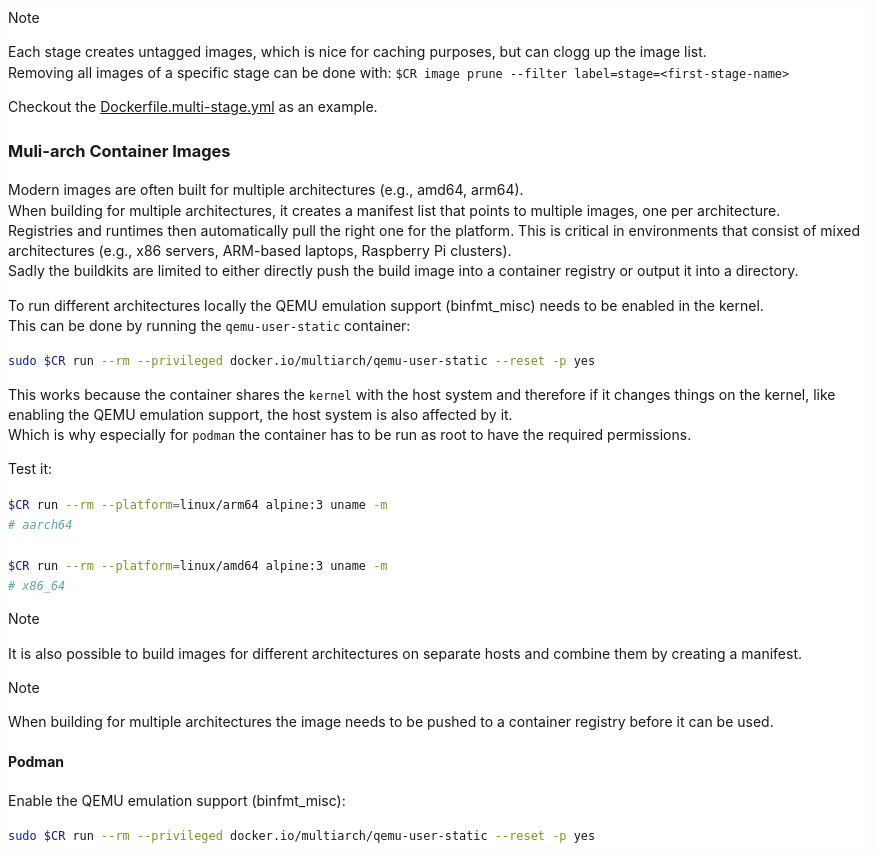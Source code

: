 > [!NOTE]  
> Each stage creates untagged images, which is nice for caching purposes,
> but can clogg up the image list.  
> Removing all images of a specific stage can be done with: `$CR image prune --filter label=stage=<first-stage-name>`

Checkout the [Dockerfile.multi-stage.yml](dockerfiles/Dockerfile.multi-stage.yml) as an example.


### Muli-arch Container Images
Modern images are often built for multiple architectures (e.g., amd64, arm64).  
When building for multiple architectures, it creates a manifest list that points to multiple images, one per architecture.  
Registries and runtimes then automatically pull the right one for the platform.
This is critical in environments that consist of mixed architectures (e.g., x86 servers, ARM-based laptops, Raspberry Pi clusters).  
Sadly the buildkits are limited to either directly push the build image into a container registry or output it into a directory.

To run different architectures locally the QEMU emulation support (binfmt_misc) needs to be enabled in the kernel.  
This can be done by running the `qemu-user-static` container:
```sh 
sudo $CR run --rm --privileged docker.io/multiarch/qemu-user-static --reset -p yes 
```
This works because the container shares the `kernel` with the host system and therefore if it changes things on the kernel,
like enabling the QEMU emulation support, the host system is also affected by it.  
Which is why especially for `podman` the container has to be run as root to have the required permissions.

Test it:
```sh
$CR run --rm --platform=linux/arm64 alpine:3 uname -m
# aarch64

$CR run --rm --platform=linux/amd64 alpine:3 uname -m
# x86_64
```

> [!NOTE]  
> It is also possible to build images for different architectures on separate hosts
> and combine them by creating a manifest.

> [!NOTE]  
> When building for multiple architectures the image needs to be pushed to a container registry before it can be used.


#### Podman

Enable the QEMU emulation support (binfmt_misc):
```sh 
sudo $CR run --rm --privileged docker.io/multiarch/qemu-user-static --reset -p yes 
```
